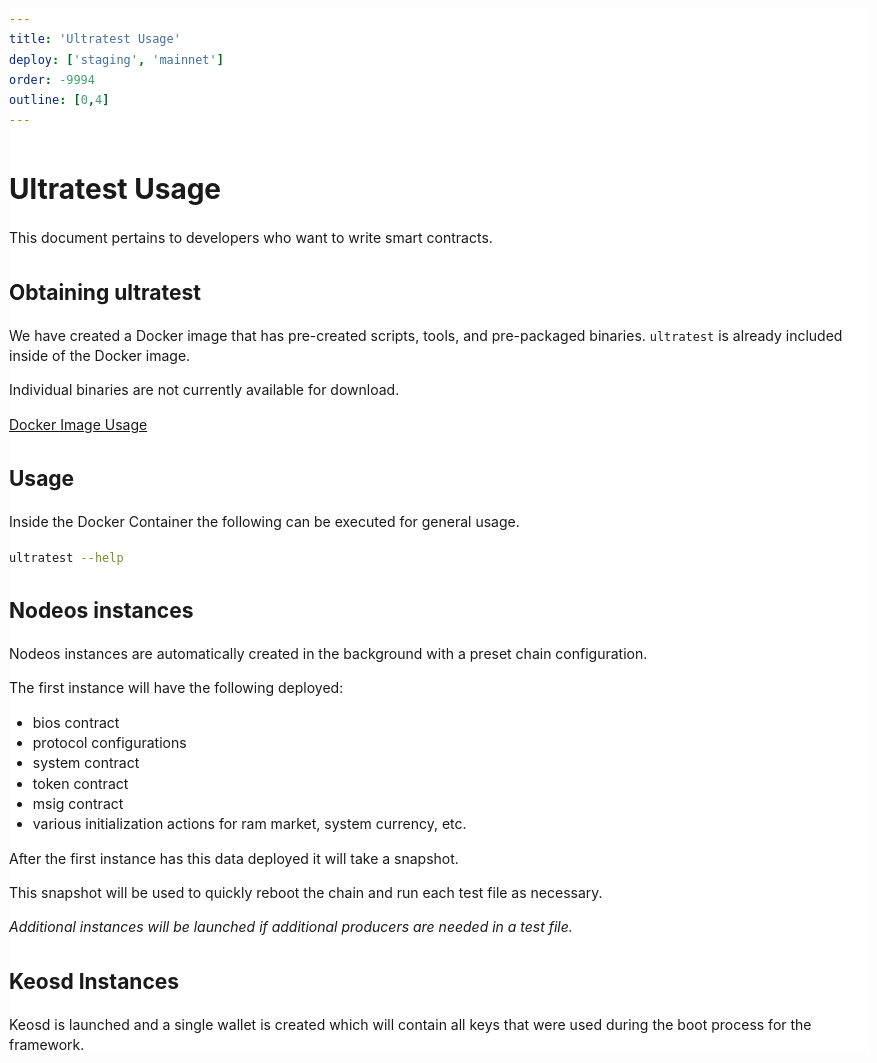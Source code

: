 ```yaml
---
title: 'Ultratest Usage'
deploy: ['staging', 'mainnet']
order: -9994
outline: [0,4]
---
```


# Ultratest Usage

This document pertains to developers who want to write smart contracts.

## Obtaining ultratest

We have created a Docker image that has pre-created scripts, tools, and pre-packaged binaries. `ultratest` is already included inside of the Docker image.

Individual binaries are not currently available for download.

[Docker Image Usage](./docker-image-usage.md)

## Usage

Inside the Docker Container the following can be executed for general usage.

```sh
ultratest --help
```

## Nodeos instances

Nodeos instances are automatically created in the background with a preset chain configuration.

The first instance will have the following deployed:

-   bios contract
-   protocol configurations
-   system contract
-   token contract
-   msig contract
-   various initialization actions for ram market, system currency, etc.

After the first instance has this data deployed it will take a snapshot.

This snapshot will be used to quickly reboot the chain and run each test file as necessary.

_Additional instances will be launched if additional producers are needed in a test file._

## Keosd Instances

Keosd is launched and a single wallet is created which will contain all keys that were used during the boot process for the framework.
